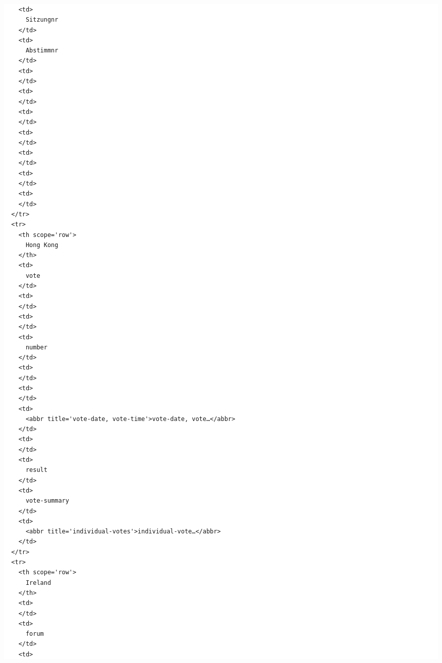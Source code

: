        <td>
          Sitzungnr
        </td>
        <td>
          Abstimmnr
        </td>
        <td>
        </td>
        <td>
        </td>
        <td>
        </td>
        <td>
        </td>
        <td>
        </td>
        <td>
        </td>
        <td>
        </td>
      </tr>
      <tr>
        <th scope='row'>
          Hong Kong
        </th>
        <td>
          vote
        </td>
        <td>
        </td>
        <td>
        </td>
        <td>
          number
        </td>
        <td>
        </td>
        <td>
        </td>
        <td>
          <abbr title='vote-date, vote-time'>vote-date, vote…</abbr>
        </td>
        <td>
        </td>
        <td>
          result
        </td>
        <td>
          vote-summary
        </td>
        <td>
          <abbr title='individual-votes'>individual-vote…</abbr>
        </td>
      </tr>
      <tr>
        <th scope='row'>
          Ireland
        </th>
        <td>
        </td>
        <td>
          forum
        </td>
        <td>